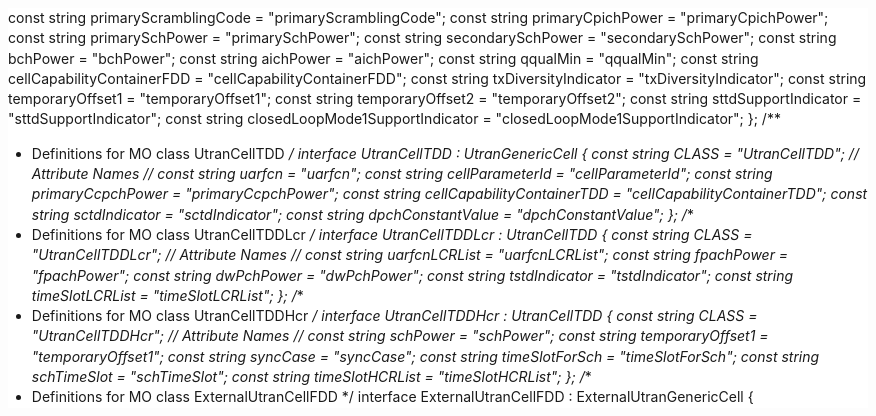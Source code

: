 const string primaryScramblingCode = \"primaryScramblingCode\";
const string primaryCpichPower = \"primaryCpichPower\";
const string primarySchPower = \"primarySchPower\";
const string secondarySchPower = \"secondarySchPower\";
const string bchPower = \"bchPower\";
const string aichPower = \"aichPower\";
const string qqualMin = \"qqualMin\";
const string cellCapabilityContainerFDD = \"cellCapabilityContainerFDD\";
const string txDiversityIndicator = \"txDiversityIndicator\";
const string temporaryOffset1 = \"temporaryOffset1\";
const string temporaryOffset2 = \"temporaryOffset2\";
const string sttdSupportIndicator = \"sttdSupportIndicator\";
const string closedLoopMode1SupportIndicator =
\"closedLoopMode1SupportIndicator\";
};
/**
* Definitions for MO class UtranCellTDD
*/
interface UtranCellTDD : UtranGenericCell
{
const string CLASS = \"UtranCellTDD\";
// Attribute Names
//
const string uarfcn = \"uarfcn\";
const string cellParameterId = \"cellParameterId\";
const string primaryCcpchPower = \"primaryCcpchPower\";
const string cellCapabilityContainerTDD = \"cellCapabilityContainerTDD\";
const string sctdIndicator = \"sctdIndicator\";
const string dpchConstantValue = \"dpchConstantValue\";
};
/**
* Definitions for MO class UtranCellTDDLcr
*/
interface UtranCellTDDLcr : UtranCellTDD
{
const string CLASS = \"UtranCellTDDLcr\";
// Attribute Names
//
const string uarfcnLCRList = \"uarfcnLCRList\";
const string fpachPower = \"fpachPower\";
const string dwPchPower = \"dwPchPower\";
const string tstdIndicator = \"tstdIndicator\";
const string timeSlotLCRList = \"timeSlotLCRList\";
};
/**
* Definitions for MO class UtranCellTDDHcr
*/
interface UtranCellTDDHcr : UtranCellTDD
{
const string CLASS = \"UtranCellTDDHcr\";
// Attribute Names
//
const string schPower = \"schPower\";
const string temporaryOffset1 = \"temporaryOffset1\";
const string syncCase = \"syncCase\";
const string timeSlotForSch = \"timeSlotForSch\";
const string schTimeSlot = \"schTimeSlot\";
const string timeSlotHCRList = \"timeSlotHCRList\";
};
/**
* Definitions for MO class ExternalUtranCellFDD
*/
interface ExternalUtranCellFDD : ExternalUtranGenericCell
{